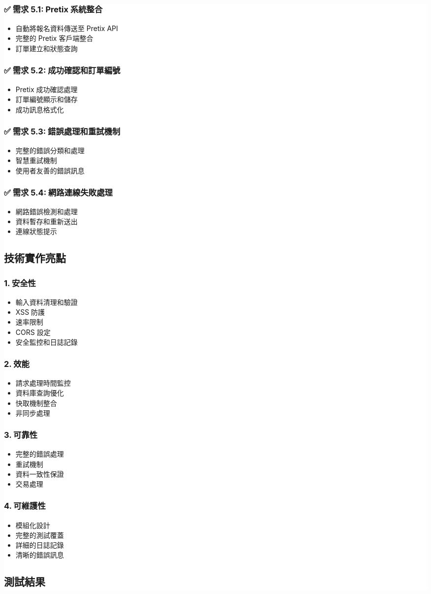 ### ✅ 需求 5.1: Pretix 系統整合
- 自動將報名資料傳送至 Pretix API
- 完整的 Pretix 客戶端整合
- 訂單建立和狀態查詢

### ✅ 需求 5.2: 成功確認和訂單編號
- Pretix 成功確認處理
- 訂單編號顯示和儲存
- 成功訊息格式化

### ✅ 需求 5.3: 錯誤處理和重試機制
- 完整的錯誤分類和處理
- 智慧重試機制
- 使用者友善的錯誤訊息

### ✅ 需求 5.4: 網路連線失敗處理
- 網路錯誤檢測和處理
- 資料暫存和重新送出
- 連線狀態提示

## 技術實作亮點

### 1. 安全性
- 輸入資料清理和驗證
- XSS 防護
- 速率限制
- CORS 設定
- 安全監控和日誌記錄

### 2. 效能
- 請求處理時間監控
- 資料庫查詢優化
- 快取機制整合
- 非同步處理

### 3. 可靠性
- 完整的錯誤處理
- 重試機制
- 資料一致性保證
- 交易處理

### 4. 可維護性
- 模組化設計
- 完整的測試覆蓋
- 詳細的日誌記錄
- 清晰的錯誤訊息

## 測試結果
